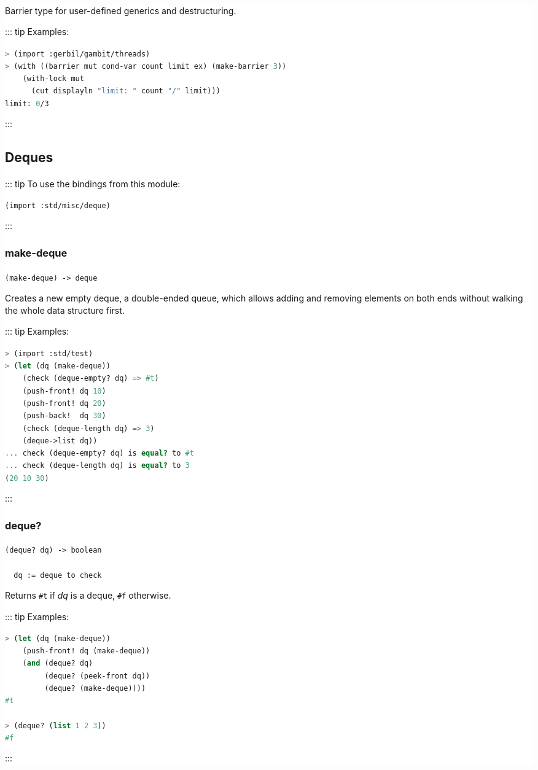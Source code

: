 Barrier type for user-defined generics and destructuring.

::: tip Examples:
``` scheme
> (import :gerbil/gambit/threads)
> (with ((barrier mut cond-var count limit ex) (make-barrier 3))
    (with-lock mut
      (cut displayln "limit: " count "/" limit)))
limit: 0/3
```
:::


## Deques
::: tip To use the bindings from this module:
``` scheme
(import :std/misc/deque)
```
:::

### make-deque
``` scheme
(make-deque) -> deque
```

Creates a new empty deque, a double-ended queue, which allows adding and
removing elements on both ends without walking the whole data structure first.

::: tip Examples:
``` scheme
> (import :std/test)
> (let (dq (make-deque))
    (check (deque-empty? dq) => #t)
    (push-front! dq 10)
    (push-front! dq 20)
    (push-back!  dq 30)
    (check (deque-length dq) => 3)
    (deque->list dq))
... check (deque-empty? dq) is equal? to #t
... check (deque-length dq) is equal? to 3
(20 10 30)
```
:::

### deque?
``` scheme
(deque? dq) -> boolean

  dq := deque to check
```

Returns `#t` if *dq* is a deque, `#f` otherwise.

::: tip Examples:
``` scheme
> (let (dq (make-deque))
    (push-front! dq (make-deque))
    (and (deque? dq)
         (deque? (peek-front dq))
         (deque? (make-deque))))
#t

> (deque? (list 1 2 3))
#f
```
:::
